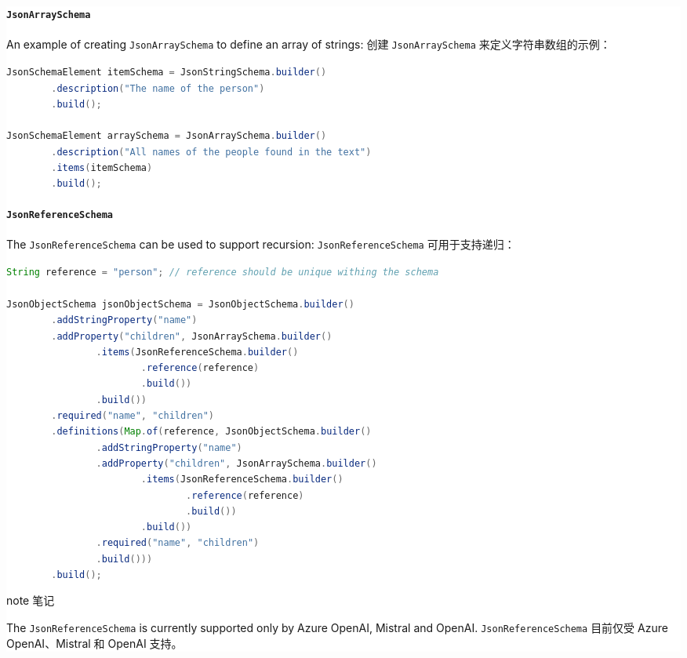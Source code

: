 

#### `JsonArraySchema`[](https://docs.langchain4j.dev/tutorials/structured-outputs#jsonarrayschema)

An example of creating `JsonArraySchema` to define an array of strings:
创建 `JsonArraySchema` 来定义字符串数组的示例：

```java
JsonSchemaElement itemSchema = JsonStringSchema.builder()
        .description("The name of the person")
        .build();

JsonSchemaElement arraySchema = JsonArraySchema.builder()
        .description("All names of the people found in the text")
        .items(itemSchema)
        .build();
```



#### `JsonReferenceSchema`[](https://docs.langchain4j.dev/tutorials/structured-outputs#jsonreferenceschema)

The `JsonReferenceSchema` can be used to support recursion:
`JsonReferenceSchema` 可用于支持递归：

```java
String reference = "person"; // reference should be unique withing the schema

JsonObjectSchema jsonObjectSchema = JsonObjectSchema.builder()
        .addStringProperty("name")
        .addProperty("children", JsonArraySchema.builder()
                .items(JsonReferenceSchema.builder()
                        .reference(reference)
                        .build())
                .build())
        .required("name", "children")
        .definitions(Map.of(reference, JsonObjectSchema.builder()
                .addStringProperty("name")
                .addProperty("children", JsonArraySchema.builder()
                        .items(JsonReferenceSchema.builder()
                                .reference(reference)
                                .build())
                        .build())
                .required("name", "children")
                .build()))
        .build();
```



note 笔记

The `JsonReferenceSchema` is currently supported only by Azure OpenAI, Mistral and OpenAI.
`JsonReferenceSchema` 目前仅受 Azure OpenAI、Mistral 和 OpenAI 支持。
